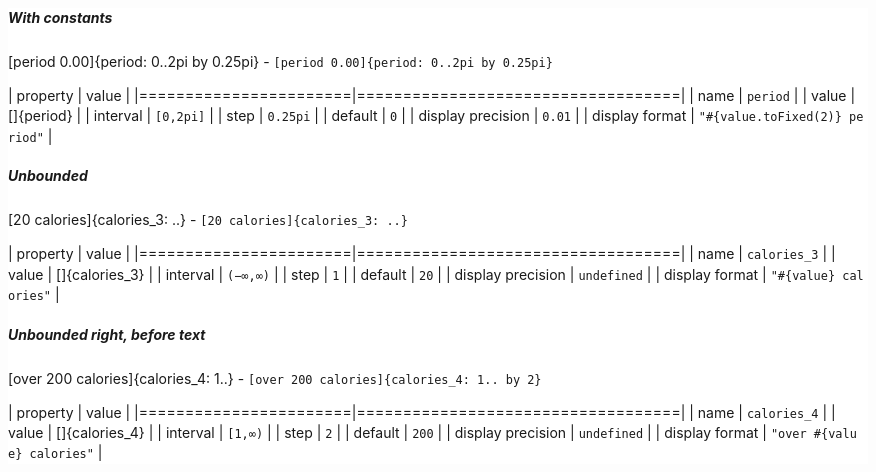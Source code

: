 ##### With constants

[period 0.00]{period: 0..2pi by 0.25pi} - `[period 0.00]{period: 0..2pi by 0.25pi}`

| property              | value                             |
|=======================|===================================|
| name                  | `period`                          |
| value                 | []{period}                        |
| interval              | `[0,2pi]`                         |
| step                  | `0.25pi`                          |
| default               | `0`                               |
| display precision     | `0.01`                            |
| display format        | `"#{value.toFixed(2)} period"`    |

##### Unbounded

[20 calories]{calories_3: ..} - `[20 calories]{calories_3: ..}`

| property              | value                             |
|=======================|===================================|
| name                  | `calories_3`                      |
| value                 | []{calories_3}                    |
| interval              | `(−∞,∞)`                          |
| step                  | `1`                               |
| default               | `20`                              |
| display precision     | `undefined`                       |
| display format        | `"#{value} calories"`             |

##### Unbounded right, before text

[over 200 calories]{calories_4: 1..} - `[over 200 calories]{calories_4: 1.. by 2}`

| property              | value                             |
|=======================|===================================|
| name                  | `calories_4`                      |
| value                 | []{calories_4}                    |
| interval              | `[1,∞)`                           |
| step                  | `2`                               |
| default               | `200`                             |
| display precision     | `undefined`                       |
| display format        | `"over #{value} calories"`        |
